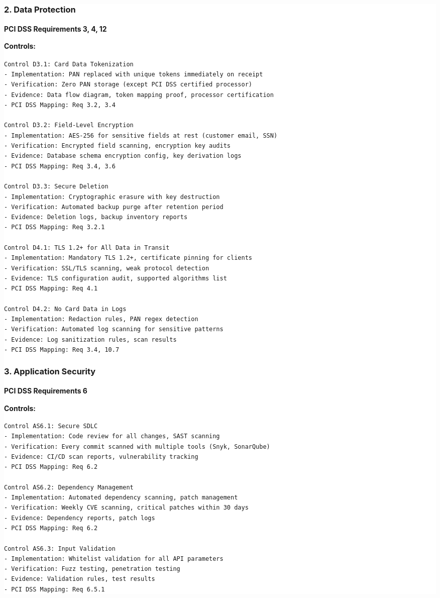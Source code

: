 ### 2. Data Protection

**PCI DSS Requirements 3, 4, 12**

**Controls:**
```
Control D3.1: Card Data Tokenization
- Implementation: PAN replaced with unique tokens immediately on receipt
- Verification: Zero PAN storage (except PCI DSS certified processor)
- Evidence: Data flow diagram, token mapping proof, processor certification
- PCI DSS Mapping: Req 3.2, 3.4

Control D3.2: Field-Level Encryption
- Implementation: AES-256 for sensitive fields at rest (customer email, SSN)
- Verification: Encrypted field scanning, encryption key audits
- Evidence: Database schema encryption config, key derivation logs
- PCI DSS Mapping: Req 3.4, 3.6

Control D3.3: Secure Deletion
- Implementation: Cryptographic erasure with key destruction
- Verification: Automated backup purge after retention period
- Evidence: Deletion logs, backup inventory reports
- PCI DSS Mapping: Req 3.2.1

Control D4.1: TLS 1.2+ for All Data in Transit
- Implementation: Mandatory TLS 1.2+, certificate pinning for clients
- Verification: SSL/TLS scanning, weak protocol detection
- Evidence: TLS configuration audit, supported algorithms list
- PCI DSS Mapping: Req 4.1

Control D4.2: No Card Data in Logs
- Implementation: Redaction rules, PAN regex detection
- Verification: Automated log scanning for sensitive patterns
- Evidence: Log sanitization rules, scan results
- PCI DSS Mapping: Req 3.4, 10.7
```

### 3. Application Security

**PCI DSS Requirements 6**

**Controls:**
```
Control AS6.1: Secure SDLC
- Implementation: Code review for all changes, SAST scanning
- Verification: Every commit scanned with multiple tools (Snyk, SonarQube)
- Evidence: CI/CD scan reports, vulnerability tracking
- PCI DSS Mapping: Req 6.2

Control AS6.2: Dependency Management
- Implementation: Automated dependency scanning, patch management
- Verification: Weekly CVE scanning, critical patches within 30 days
- Evidence: Dependency reports, patch logs
- PCI DSS Mapping: Req 6.2

Control AS6.3: Input Validation
- Implementation: Whitelist validation for all API parameters
- Verification: Fuzz testing, penetration testing
- Evidence: Validation rules, test results
- PCI DSS Mapping: Req 6.5.1
```
